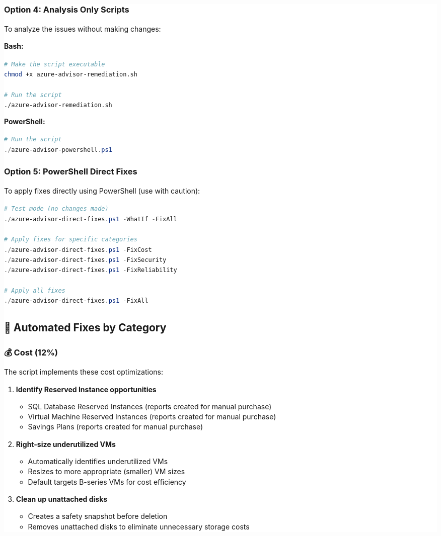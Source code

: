 ### Option 4: Analysis Only Scripts

To analyze the issues without making changes:

**Bash:**
```bash
# Make the script executable
chmod +x azure-advisor-remediation.sh

# Run the script
./azure-advisor-remediation.sh
```

**PowerShell:**
```powershell
# Run the script
./azure-advisor-powershell.ps1
```

### Option 5: PowerShell Direct Fixes

To apply fixes directly using PowerShell (use with caution):

```powershell
# Test mode (no changes made)
./azure-advisor-direct-fixes.ps1 -WhatIf -FixAll

# Apply fixes for specific categories
./azure-advisor-direct-fixes.ps1 -FixCost
./azure-advisor-direct-fixes.ps1 -FixSecurity
./azure-advisor-direct-fixes.ps1 -FixReliability

# Apply all fixes
./azure-advisor-direct-fixes.ps1 -FixAll
```

## 📝 Automated Fixes by Category

### 💰 Cost (12%)

The script implements these cost optimizations:

1. **Identify Reserved Instance opportunities**
   - SQL Database Reserved Instances (reports created for manual purchase)
   - Virtual Machine Reserved Instances (reports created for manual purchase)
   - Savings Plans (reports created for manual purchase)

2. **Right-size underutilized VMs**
   - Automatically identifies underutilized VMs
   - Resizes to more appropriate (smaller) VM sizes
   - Default targets B-series VMs for cost efficiency

3. **Clean up unattached disks**
   - Creates a safety snapshot before deletion
   - Removes unattached disks to eliminate unnecessary storage costs
